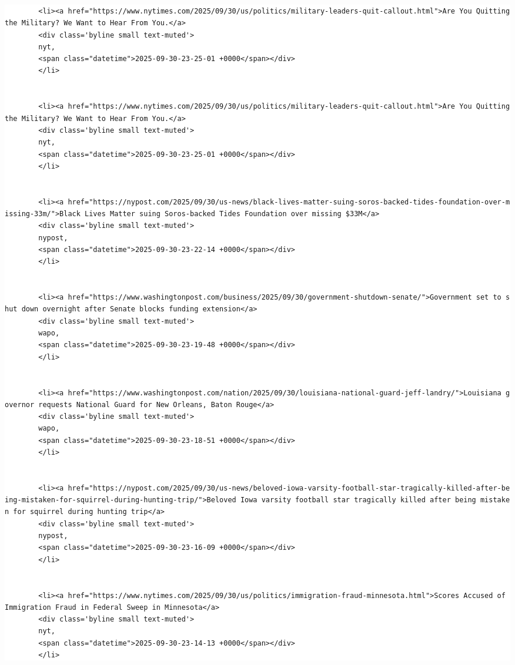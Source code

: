 
            <li><a href="https://www.nytimes.com/2025/09/30/us/politics/military-leaders-quit-callout.html">Are You Quitting the Military? We Want to Hear From You.</a>
            <div class='byline small text-muted'>
            nyt, 
            <span class="datetime">2025-09-30-23-25-01 +0000</span></div>
            </li>
        

            <li><a href="https://www.nytimes.com/2025/09/30/us/politics/military-leaders-quit-callout.html">Are You Quitting the Military? We Want to Hear From You.</a>
            <div class='byline small text-muted'>
            nyt, 
            <span class="datetime">2025-09-30-23-25-01 +0000</span></div>
            </li>
        

            <li><a href="https://nypost.com/2025/09/30/us-news/black-lives-matter-suing-soros-backed-tides-foundation-over-missing-33m/">Black Lives Matter suing Soros-backed Tides Foundation over missing $33M</a>
            <div class='byline small text-muted'>
            nypost, 
            <span class="datetime">2025-09-30-23-22-14 +0000</span></div>
            </li>
        

            <li><a href="https://www.washingtonpost.com/business/2025/09/30/government-shutdown-senate/">Government set to shut down overnight after Senate blocks funding extension</a>
            <div class='byline small text-muted'>
            wapo, 
            <span class="datetime">2025-09-30-23-19-48 +0000</span></div>
            </li>
        

            <li><a href="https://www.washingtonpost.com/nation/2025/09/30/louisiana-national-guard-jeff-landry/">Louisiana governor requests National Guard for New Orleans, Baton Rouge</a>
            <div class='byline small text-muted'>
            wapo, 
            <span class="datetime">2025-09-30-23-18-51 +0000</span></div>
            </li>
        

            <li><a href="https://nypost.com/2025/09/30/us-news/beloved-iowa-varsity-football-star-tragically-killed-after-being-mistaken-for-squirrel-during-hunting-trip/">Beloved Iowa varsity football star tragically killed after being mistaken for squirrel during hunting trip</a>
            <div class='byline small text-muted'>
            nypost, 
            <span class="datetime">2025-09-30-23-16-09 +0000</span></div>
            </li>
        

            <li><a href="https://www.nytimes.com/2025/09/30/us/politics/immigration-fraud-minnesota.html">Scores Accused of Immigration Fraud in Federal Sweep in Minnesota</a>
            <div class='byline small text-muted'>
            nyt, 
            <span class="datetime">2025-09-30-23-14-13 +0000</span></div>
            </li>
        